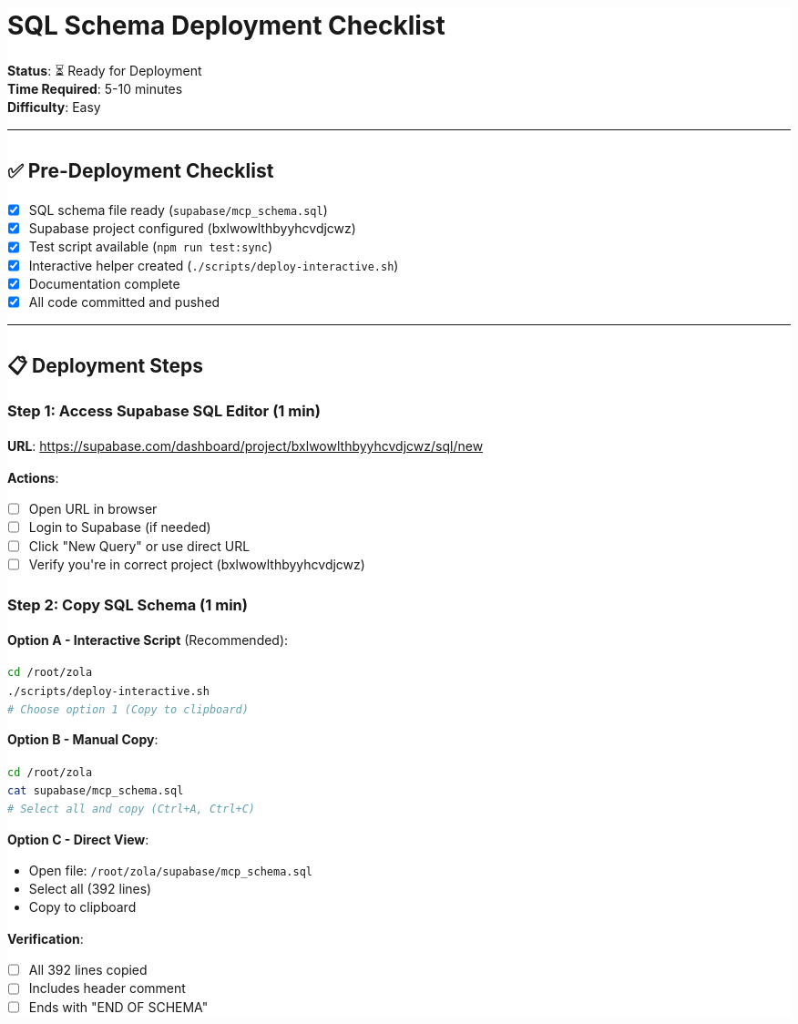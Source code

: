 # SQL Schema Deployment Checklist

**Status**: ⏳ Ready for Deployment  
**Time Required**: 5-10 minutes  
**Difficulty**: Easy

---

## ✅ Pre-Deployment Checklist

- [x] SQL schema file ready (`supabase/mcp_schema.sql`)
- [x] Supabase project configured (bxlwowlthbyyhcvdjcwz)
- [x] Test script available (`npm run test:sync`)
- [x] Interactive helper created (`./scripts/deploy-interactive.sh`)
- [x] Documentation complete
- [x] All code committed and pushed

---

## 📋 Deployment Steps

### Step 1: Access Supabase SQL Editor (1 min)

**URL**: https://supabase.com/dashboard/project/bxlwowlthbyyhcvdjcwz/sql/new

**Actions**:
- [ ] Open URL in browser
- [ ] Login to Supabase (if needed)
- [ ] Click "New Query" or use direct URL
- [ ] Verify you're in correct project (bxlwowlthbyyhcvdjcwz)

### Step 2: Copy SQL Schema (1 min)

**Option A - Interactive Script** (Recommended):
```bash
cd /root/zola
./scripts/deploy-interactive.sh
# Choose option 1 (Copy to clipboard)
```

**Option B - Manual Copy**:
```bash
cd /root/zola
cat supabase/mcp_schema.sql
# Select all and copy (Ctrl+A, Ctrl+C)
```

**Option C - Direct View**:
- Open file: `/root/zola/supabase/mcp_schema.sql`
- Select all (392 lines)
- Copy to clipboard

**Verification**:
- [ ] All 392 lines copied
- [ ] Includes header comment
- [ ] Ends with "END OF SCHEMA"
